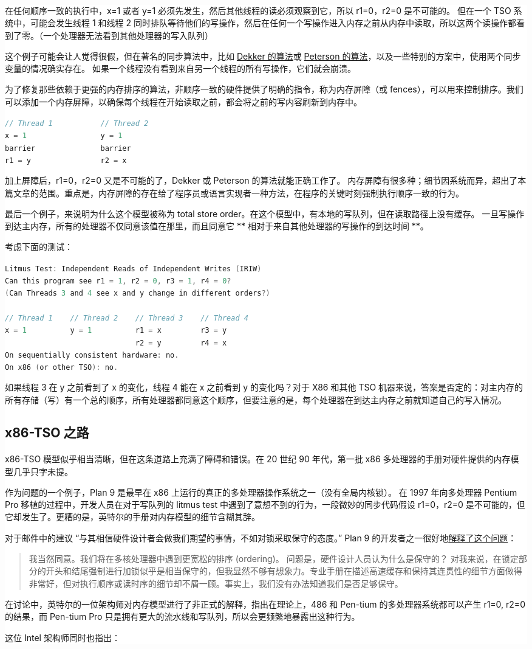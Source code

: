 在任何顺序一致的执行中，x=1 或者 y=1 必须先发生，然后其他线程的读必须观察到它，所以 r1=0，r2=0 是不可能的。 但在一个 TSO 系统中，可能会发生线程 1 和线程 2 同时排队等待他们的写操作，然后在任何一个写操作进入内存之前从内存中读取，所以这两个读操作都看到了零。（一个处理器无法看到其他处理器的写入队列）

这个例子可能会让人觉得很假，但在著名的同步算法中，比如 [Dekker 的算法](https://en.wikipedia.org/wiki/Dekker%27s_algorithm)或 [Peterson 的算法](https://en.wikipedia.org/wiki/Peterson%27s_algorithm)，以及一些特别的方案中，使用两个同步变量的情况确实存在。 如果一个线程没有看到来自另一个线程的所有写操作，它们就会崩溃。

为了修复那些依赖于更强的内存排序的算法，非顺序一致的硬件提供了明确的指令，称为内存屏障（或 fences），可以用来控制排序。我们可以添加一个内存屏障，以确保每个线程在开始读取之前，都会将之前的写内容刷新到内存中。

```c
// Thread 1           // Thread 2
x = 1                 y = 1
barrier               barrier
r1 = y                r2 = x
```

加上屏障后，r1=0，r2=0 又是不可能的了，Dekker 或 Peterson 的算法就能正确工作了。 内存屏障有很多种；细节因系统而异，超出了本篇文章的范围。重点是，内存屏障的存在给了程序员或语言实现者一种方法，在程序的关键时刻强制执行顺序一致的行为。

最后一个例子，来说明为什么这个模型被称为 total store order。在这个模型中，有本地的写队列，但在读取路径上没有缓存。 一旦写操作到达主内存，所有的处理器不仅同意该值在那里，而且同意它 ** 相对于来自其他处理器的写操作的到达时间 **。

考虑下面的测试：

```c
Litmus Test: Independent Reads of Independent Writes (IRIW)
Can this program see r1 = 1, r2 = 0, r3 = 1, r4 = 0?
(Can Threads 3 and 4 see x and y change in different orders?)

// Thread 1    // Thread 2    // Thread 3    // Thread 4
x = 1          y = 1          r1 = x         r3 = y
                              r2 = y         r4 = x
On sequentially consistent hardware: no.
On x86 (or other TSO): no.
```

如果线程 3 在 y 之前看到了 x 的变化，线程 4 能在 x 之前看到 y 的变化吗？对于 X86 和其他 TSO 机器来说，答案是否定的：对主内存的所有存储（写）有一个总的顺序，所有处理器都同意这个顺序，但要注意的是，每个处理器在到达主内存之前就知道自己的写入情况。

## x86-TSO 之路

x86-TSO 模型似乎相当清晰，但在这条道路上充满了障碍和错误。在 20 世纪 90 年代，第一批 x86 多处理器的手册对硬件提供的内存模型几乎只字未提。

作为问题的一个例子，Plan 9 是最早在 x86 上运行的真正的多处理器操作系统之一（没有全局内核锁）。 在 1997 年向多处理器 Pentium Pro 移植的过程中，开发人员在对于写队列的 litmus test 中遇到了意想不到的行为，一段微妙的同步代码假设 r1=0，r2=0 是不可能的，但它却发生了。更糟的是，英特尔的手册对内存模型的细节含糊其辞。

对于邮件中的建议 “与其相信硬件设计者会做我们期望的事情，不如对锁采取保守的态度。” Plan 9 的开发者之一很好地[解释了这个问题](https://web.archive.org/web/20091124045026/http://9fans.net/archive/1997/04/76)：

> 我当然同意。我们将在多核处理器中遇到更宽松的排序 (ordering)。  问题是，硬件设计人员认为什么是保守的？  对我来说，在锁定部分的开头和结尾强制进行加锁似乎是相当保守的，但我显然不够有想象力。专业手册在描述高速缓存和保持其连贯性的细节方面做得非常好，但对执行顺序或读时序的细节却不屑一顾。事实上，我们没有办法知道我们是否足够保守。

在讨论中，英特尔的一位架构师对内存模型进行了非正式的解释，指出在理论上，486 和 Pen-tium 的多处理器系统都可以产生 r1=0, r2=0 的结果，而 Pen-tium Pro 只是拥有更大的流水线和写队列，所以会更频繁地暴露出这种行为。

这位 Intel 架构师同时也指出：
